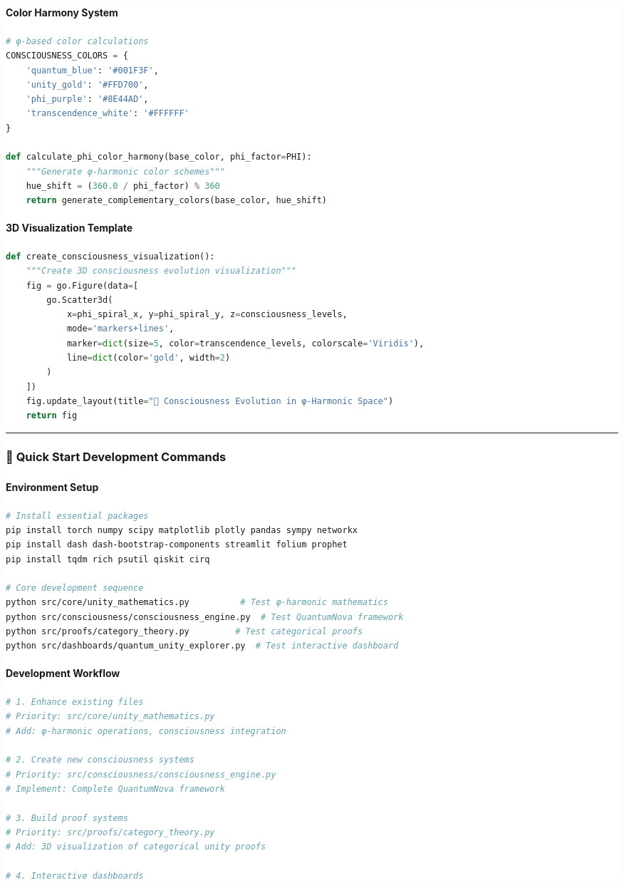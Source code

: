 #### **Color Harmony System**
```python
# φ-based color calculations
CONSCIOUSNESS_COLORS = {
    'quantum_blue': '#001F3F',
    'unity_gold': '#FFD700', 
    'phi_purple': '#8E44AD',
    'transcendence_white': '#FFFFFF'
}

def calculate_phi_color_harmony(base_color, phi_factor=PHI):
    """Generate φ-harmonic color schemes"""
    hue_shift = (360.0 / phi_factor) % 360
    return generate_complementary_colors(base_color, hue_shift)
```

#### **3D Visualization Template**
```python
def create_consciousness_visualization():
    """Create 3D consciousness evolution visualization"""
    fig = go.Figure(data=[
        go.Scatter3d(
            x=phi_spiral_x, y=phi_spiral_y, z=consciousness_levels,
            mode='markers+lines',
            marker=dict(size=5, color=transcendence_levels, colorscale='Viridis'),
            line=dict(color='gold', width=2)
        )
    ])
    fig.update_layout(title="🧠 Consciousness Evolution in φ-Harmonic Space")
    return fig
```

---

### 🚀 **Quick Start Development Commands**

#### **Environment Setup**
```bash
# Install essential packages
pip install torch numpy scipy matplotlib plotly pandas sympy networkx
pip install dash dash-bootstrap-components streamlit folium prophet
pip install tqdm rich psutil qiskit cirq

# Core development sequence
python src/core/unity_mathematics.py          # Test φ-harmonic mathematics
python src/consciousness/consciousness_engine.py  # Test QuantumNova framework
python src/proofs/category_theory.py         # Test categorical proofs
python src/dashboards/quantum_unity_explorer.py  # Test interactive dashboard
```

#### **Development Workflow**
```bash
# 1. Enhance existing files
# Priority: src/core/unity_mathematics.py
# Add: φ-harmonic operations, consciousness integration

# 2. Create new consciousness systems
# Priority: src/consciousness/consciousness_engine.py
# Implement: Complete QuantumNova framework

# 3. Build proof systems
# Priority: src/proofs/category_theory.py
# Add: 3D visualization of categorical unity proofs

# 4. Interactive dashboards
```